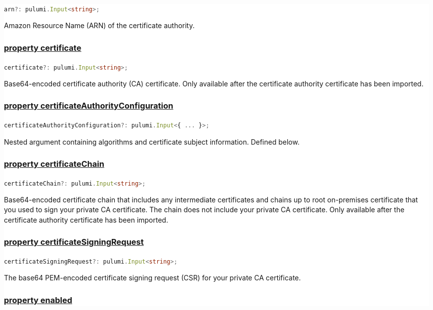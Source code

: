 ```typescript
arn?: pulumi.Input<string>;
```


Amazon Resource Name (ARN) of the certificate authority.

<h3 class="pdoc-member-header">
<a class="pdoc-child-name" href="https://github.com/pulumi/pulumi-aws/blob/master/sdk/nodejs/acmpca/certificateAuthority.ts#L138">property certificate</a>
</h3>

```typescript
certificate?: pulumi.Input<string>;
```


Base64-encoded certificate authority (CA) certificate. Only available after the certificate authority certificate has been imported.

<h3 class="pdoc-member-header">
<a class="pdoc-child-name" href="https://github.com/pulumi/pulumi-aws/blob/master/sdk/nodejs/acmpca/certificateAuthority.ts#L142">property certificateAuthorityConfiguration</a>
</h3>

```typescript
certificateAuthorityConfiguration?: pulumi.Input<{ ... }>;
```


Nested argument containing algorithms and certificate subject information. Defined below.

<h3 class="pdoc-member-header">
<a class="pdoc-child-name" href="https://github.com/pulumi/pulumi-aws/blob/master/sdk/nodejs/acmpca/certificateAuthority.ts#L146">property certificateChain</a>
</h3>

```typescript
certificateChain?: pulumi.Input<string>;
```


Base64-encoded certificate chain that includes any intermediate certificates and chains up to root on-premises certificate that you used to sign your private CA certificate. The chain does not include your private CA certificate. Only available after the certificate authority certificate has been imported.

<h3 class="pdoc-member-header">
<a class="pdoc-child-name" href="https://github.com/pulumi/pulumi-aws/blob/master/sdk/nodejs/acmpca/certificateAuthority.ts#L150">property certificateSigningRequest</a>
</h3>

```typescript
certificateSigningRequest?: pulumi.Input<string>;
```


The base64 PEM-encoded certificate signing request (CSR) for your private CA certificate.

<h3 class="pdoc-member-header">
<a class="pdoc-child-name" href="https://github.com/pulumi/pulumi-aws/blob/master/sdk/nodejs/acmpca/certificateAuthority.ts#L154">property enabled</a>
</h3>
